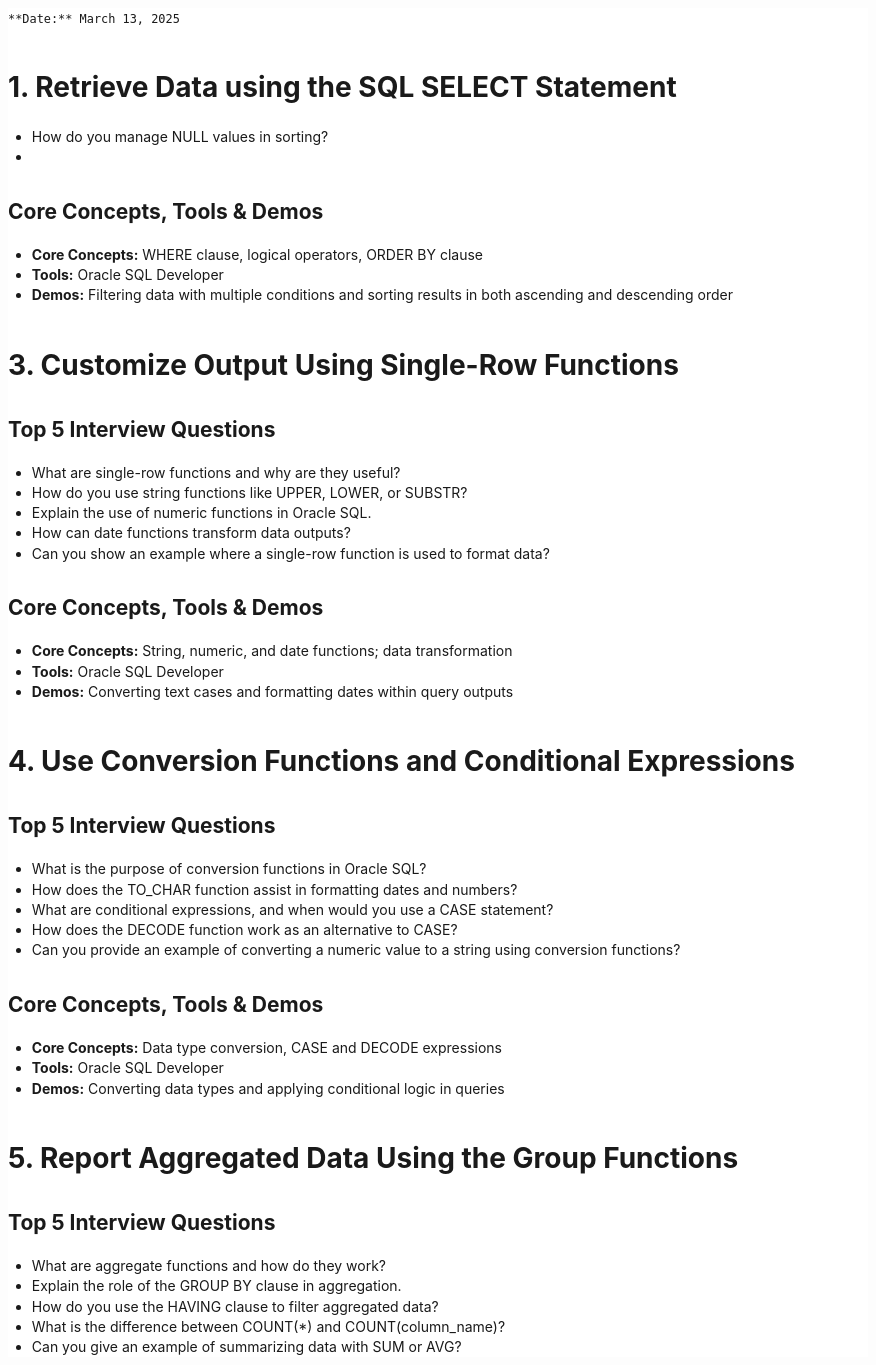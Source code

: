 `**Date:** March 13, 2025`

# 1. Retrieve Data using the SQL SELECT Statement

- How do you manage NULL values in sorting?
- 

## Core Concepts, Tools & Demos
- **Core Concepts:** WHERE clause, logical operators, ORDER BY clause
- **Tools:** Oracle SQL Developer
- **Demos:** Filtering data with multiple conditions and sorting results in both ascending and descending order

# 3. Customize Output Using Single-Row Functions

## Top 5 Interview Questions
- What are single-row functions and why are they useful?
- How do you use string functions like UPPER, LOWER, or SUBSTR?
- Explain the use of numeric functions in Oracle SQL.
- How can date functions transform data outputs?
- Can you show an example where a single-row function is used to format data?

## Core Concepts, Tools & Demos
- **Core Concepts:** String, numeric, and date functions; data transformation
- **Tools:** Oracle SQL Developer
- **Demos:** Converting text cases and formatting dates within query outputs

# 4. Use Conversion Functions and Conditional Expressions

## Top 5 Interview Questions
- What is the purpose of conversion functions in Oracle SQL?
- How does the TO_CHAR function assist in formatting dates and numbers?
- What are conditional expressions, and when would you use a CASE statement?
- How does the DECODE function work as an alternative to CASE?
- Can you provide an example of converting a numeric value to a string using conversion functions?

## Core Concepts, Tools & Demos
- **Core Concepts:** Data type conversion, CASE and DECODE expressions
- **Tools:** Oracle SQL Developer
- **Demos:** Converting data types and applying conditional logic in queries

# 5. Report Aggregated Data Using the Group Functions

## Top 5 Interview Questions
- What are aggregate functions and how do they work?
- Explain the role of the GROUP BY clause in aggregation.
- How do you use the HAVING clause to filter aggregated data?
- What is the difference between COUNT(*) and COUNT(column_name)?
- Can you give an example of summarizing data with SUM or AVG?
